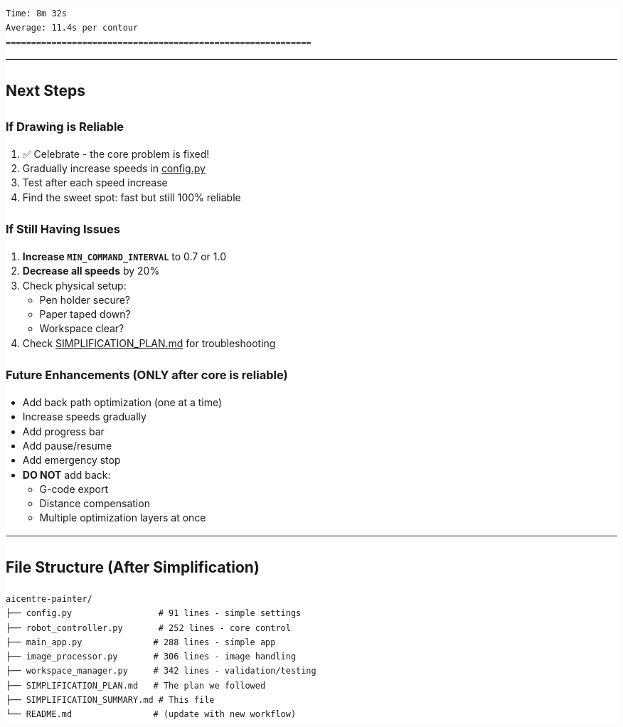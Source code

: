 ```
Time: 8m 32s
Average: 11.4s per contour
============================================================
```

---

## Next Steps

### If Drawing is Reliable
1. ✅ Celebrate - the core problem is fixed!
2. Gradually increase speeds in [config.py](config.py)
3. Test after each speed increase
4. Find the sweet spot: fast but still 100% reliable

### If Still Having Issues
1. **Increase `MIN_COMMAND_INTERVAL`** to 0.7 or 1.0
2. **Decrease all speeds** by 20%
3. Check physical setup:
   - Pen holder secure?
   - Paper taped down?
   - Workspace clear?
4. Check [SIMPLIFICATION_PLAN.md](SIMPLIFICATION_PLAN.md) for troubleshooting

### Future Enhancements (ONLY after core is reliable)
- Add back path optimization (one at a time)
- Increase speeds gradually
- Add progress bar
- Add pause/resume
- Add emergency stop
- **DO NOT** add back:
  - G-code export
  - Distance compensation
  - Multiple optimization layers at once

---

## File Structure (After Simplification)

```
aicentre-painter/
├── config.py                 # 91 lines - simple settings
├── robot_controller.py       # 252 lines - core control
├── main_app.py              # 288 lines - simple app
├── image_processor.py       # 306 lines - image handling
├── workspace_manager.py     # 342 lines - validation/testing
├── SIMPLIFICATION_PLAN.md   # The plan we followed
├── SIMPLIFICATION_SUMMARY.md # This file
└── README.md                # (update with new workflow)
```
